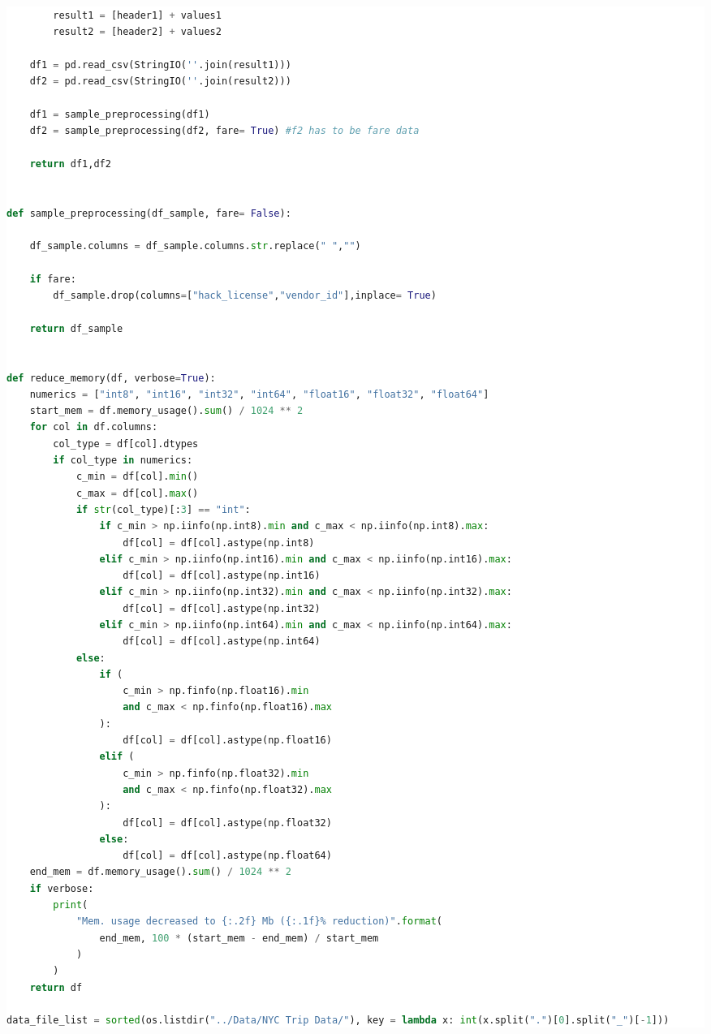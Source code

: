 ```python
        result1 = [header1] + values1
        result2 = [header2] + values2
        
    df1 = pd.read_csv(StringIO(''.join(result1)))
    df2 = pd.read_csv(StringIO(''.join(result2)))
    
    df1 = sample_preprocessing(df1)
    df2 = sample_preprocessing(df2, fare= True) #f2 has to be fare data
    
    return df1,df2


def sample_preprocessing(df_sample, fare= False):
    
    df_sample.columns = df_sample.columns.str.replace(" ","")
    
    if fare:
        df_sample.drop(columns=["hack_license","vendor_id"],inplace= True)  
    
    return df_sample


def reduce_memory(df, verbose=True):
    numerics = ["int8", "int16", "int32", "int64", "float16", "float32", "float64"]
    start_mem = df.memory_usage().sum() / 1024 ** 2
    for col in df.columns:
        col_type = df[col].dtypes
        if col_type in numerics:
            c_min = df[col].min()
            c_max = df[col].max()
            if str(col_type)[:3] == "int":
                if c_min > np.iinfo(np.int8).min and c_max < np.iinfo(np.int8).max:
                    df[col] = df[col].astype(np.int8)
                elif c_min > np.iinfo(np.int16).min and c_max < np.iinfo(np.int16).max:
                    df[col] = df[col].astype(np.int16)
                elif c_min > np.iinfo(np.int32).min and c_max < np.iinfo(np.int32).max:
                    df[col] = df[col].astype(np.int32)
                elif c_min > np.iinfo(np.int64).min and c_max < np.iinfo(np.int64).max:
                    df[col] = df[col].astype(np.int64)
            else:
                if (
                    c_min > np.finfo(np.float16).min
                    and c_max < np.finfo(np.float16).max
                ):
                    df[col] = df[col].astype(np.float16)
                elif (
                    c_min > np.finfo(np.float32).min
                    and c_max < np.finfo(np.float32).max
                ):
                    df[col] = df[col].astype(np.float32)
                else:
                    df[col] = df[col].astype(np.float64)
    end_mem = df.memory_usage().sum() / 1024 ** 2
    if verbose:
        print(
            "Mem. usage decreased to {:.2f} Mb ({:.1f}% reduction)".format(
                end_mem, 100 * (start_mem - end_mem) / start_mem
            )
        )
    return df

data_file_list = sorted(os.listdir("../Data/NYC Trip Data/"), key = lambda x: int(x.split(".")[0].split("_")[-1]))
```